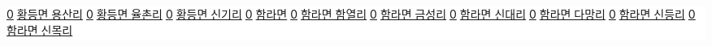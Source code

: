 
  <tr>
    <td><a href="4514032026.html">0</a></td>
    <td><a href="4514032026.html">황등면 용산리</a></td>
  </tr>
    

  <tr>
    <td><a href="4514032027.html">0</a></td>
    <td><a href="4514032027.html">황등면 율촌리</a></td>
  </tr>
    

  <tr>
    <td><a href="4514032028.html">0</a></td>
    <td><a href="4514032028.html">황등면 신기리</a></td>
  </tr>
    

  <tr>
    <td><a href="4514033000.html">0</a></td>
    <td><a href="4514033000.html">함라면</a></td>
  </tr>
    

  <tr>
    <td><a href="4514033021.html">0</a></td>
    <td><a href="4514033021.html">함라면 함열리</a></td>
  </tr>
    

  <tr>
    <td><a href="4514033022.html">0</a></td>
    <td><a href="4514033022.html">함라면 금성리</a></td>
  </tr>
    

  <tr>
    <td><a href="4514033023.html">0</a></td>
    <td><a href="4514033023.html">함라면 신대리</a></td>
  </tr>
    

  <tr>
    <td><a href="4514033024.html">0</a></td>
    <td><a href="4514033024.html">함라면 다망리</a></td>
  </tr>
    

  <tr>
    <td><a href="4514033025.html">0</a></td>
    <td><a href="4514033025.html">함라면 신등리</a></td>
  </tr>
    

  <tr>
    <td><a href="4514033026.html">0</a></td>
    <td><a href="4514033026.html">함라면 신목리</a></td>
  </tr>
    